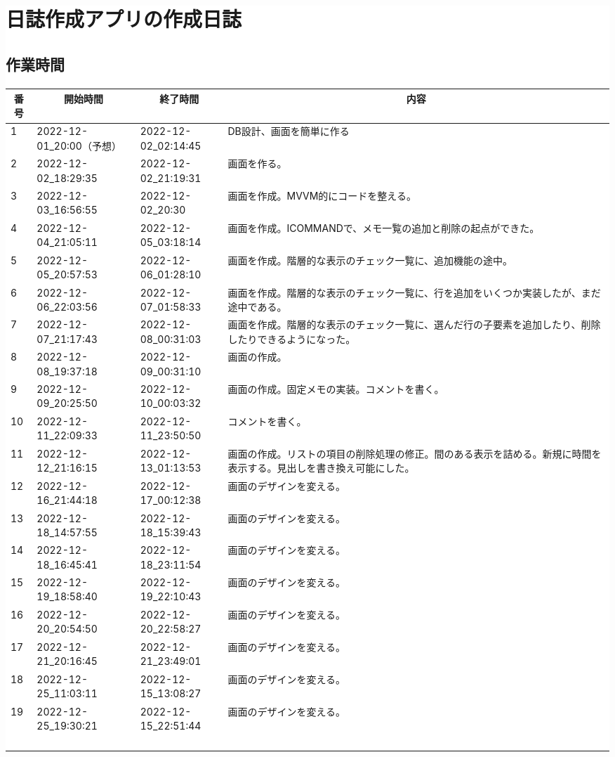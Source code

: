 # 日誌作成アプリの作成日誌



## 作業時間

| 番号 | 開始時間                 | 終了時間            | 内容                                                         |
| ---- | ------------------------ | ------------------- | ------------------------------------------------------------ |
| 1    | 2022-12-01_20:00（予想） | 2022-12-02_02:14:45 | DB設計、画面を簡単に作る                                     |
| 2    | 2022-12-02_18:29:35      | 2022-12-02_21:19:31 | 画面を作る。                                                 |
| 3    | 2022-12-03_16:56:55      | 2022-12-02_20:30    | 画面を作成。MVVM的にコードを整える。                         |
| 4    | 2022-12-04_21:05:11      | 2022-12-05_03:18:14 | 画面を作成。ICOMMANDで、メモ一覧の追加と削除の起点ができた。 |
| 5    | 2022-12-05_20:57:53      | 2022-12-06_01:28:10 | 画面を作成。階層的な表示のチェック一覧に、追加機能の途中。   |
| 6    | 2022-12-06_22:03:56      | 2022-12-07_01:58:33 | 画面を作成。階層的な表示のチェック一覧に、行を追加をいくつか実装したが、まだ途中である。 |
| 7    | 2022-12-07_21:17:43      | 2022-12-08_00:31:03 | 画面を作成。階層的な表示のチェック一覧に、選んだ行の子要素を追加したり、削除したりできるようになった。 |
| 8    | 2022-12-08_19:37:18      | 2022-12-09_00:31:10 | 画面の作成。                                                 |
| 9    | 2022-12-09_20:25:50      | 2022-12-10_00:03:32 | 画面の作成。固定メモの実装。コメントを書く。                 |
| 10   | 2022-12-11_22:09:33      | 2022-12-11_23:50:50 | コメントを書く。                                             |
| 11   | 2022-12-12_21:16:15      | 2022-12-13_01:13:53 | 画面の作成。リストの項目の削除処理の修正。間のある表示を詰める。新規に時間を表示する。見出しを書き換え可能にした。 |
| 12   | 2022-12-16_21:44:18      | 2022-12-17_00:12:38 | 画面のデザインを変える。                                     |
| 13   | 2022-12-18_14:57:55      | 2022-12-18_15:39:43 | 画面のデザインを変える。                                     |
| 14   | 2022-12-18_16:45:41      | 2022-12-18_23:11:54 | 画面のデザインを変える。                                     |
| 15   | 2022-12-19_18:58:40      | 2022-12-19_22:10:43 | 画面のデザインを変える。                                     |
| 16   | 2022-12-20_20:54:50      | 2022-12-20_22:58:27 | 画面のデザインを変える。                                     |
| 17   | 2022-12-21_20:16:45      | 2022-12-21_23:49:01 | 画面のデザインを変える。                                     |
| 18   | 2022-12-25_11:03:11      | 2022-12-15_13:08:27 | 画面のデザインを変える。                                     |
| 19   | 2022-12-25_19:30:21      | 2022-12-15_22:51:44 | 画面のデザインを変える。                                     |
|      |                          |                     |                                                              |
|      |                          |                     |                                                              |
|      |                          |                     |                                                              |
|      |                          |                     |                                                              |




